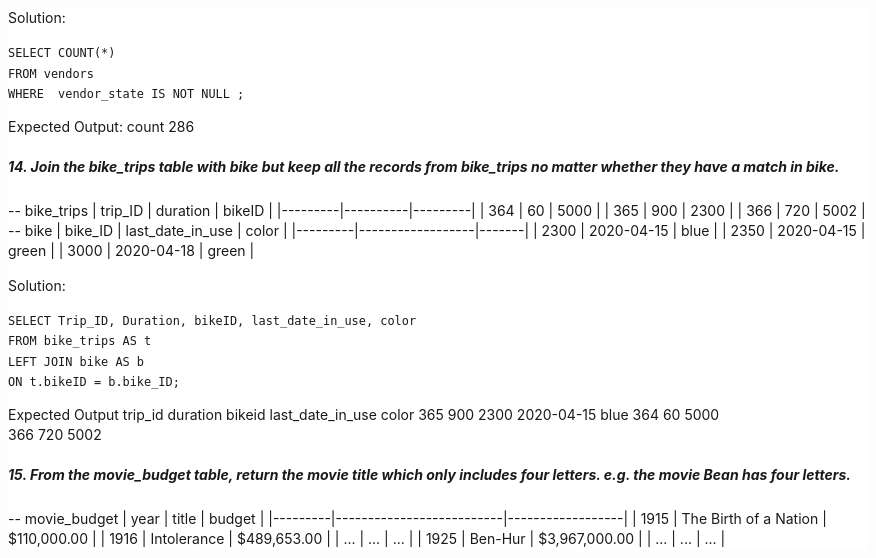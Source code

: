 Solution:
```
SELECT COUNT(*) 
FROM vendors
WHERE  vendor_state IS NOT NULL ;
```

Expected Output:
count
286


##### 14. Join the bike_trips table with bike but keep all the records from bike_trips no matter whether they have a match in bike.

-- bike_trips
| trip_ID | duration | bikeID |
|---------|----------|---------|
|     364 | 60       | 5000    |
|     365 | 900      | 2300    |
|     366 | 720      | 5002    |
-- bike
| bike_ID | last_date_in_use | color |
|---------|------------------|-------|
|    2300 |      2020-04-15  | blue  |
|    2350 |      2020-04-15  | green |
|    3000 |      2020-04-18  | green |

Solution:
```
SELECT Trip_ID, Duration, bikeID, last_date_in_use, color 
FROM bike_trips AS t
LEFT JOIN bike AS b
ON t.bikeID = b.bike_ID;
```

Expected Output
trip_id	duration	bikeid	last_date_in_use	color
365	900	2300	2020-04-15	blue
364	60	5000		
366	720	5002


##### 15. From the movie_budget table, return the movie title which only includes four letters. e.g. the movie Bean has four letters.

-- movie_budget
|   year  |   title                  |   budget         |
|---------|--------------------------|------------------|
|   1915  |   The Birth of a Nation  |   $110,000.00    |
|   1916  |   Intolerance            |   $489,653.00    |
| ...     | ...                      | ...              |
|   1925  |   Ben-Hur                |   $3,967,000.00  |
| ...     | ...                      | ...              |
